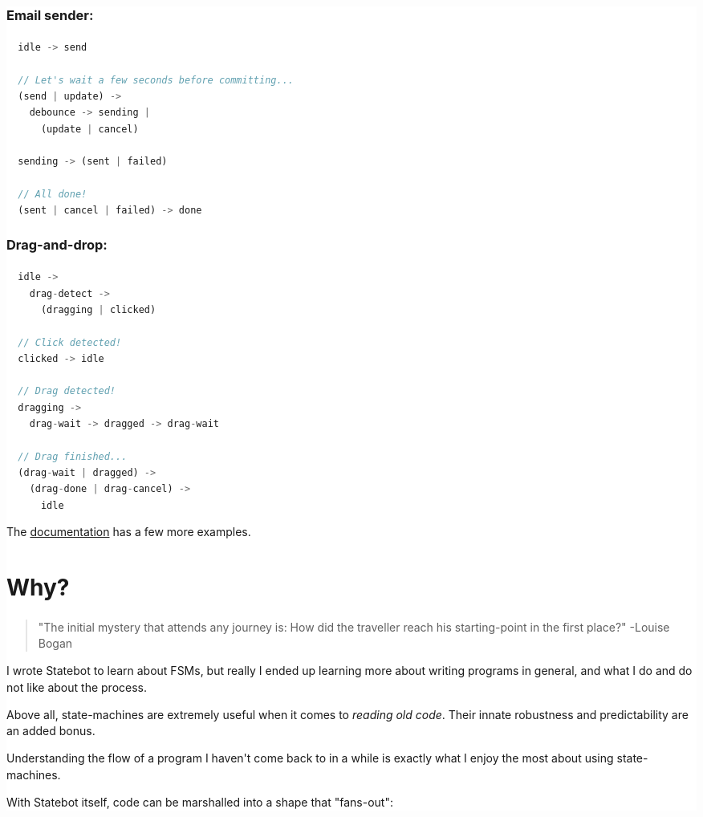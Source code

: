 ### Email sender:

```js
  idle -> send

  // Let's wait a few seconds before committing...
  (send | update) ->
    debounce -> sending |
      (update | cancel)

  sending -> (sent | failed)

  // All done!
  (sent | cancel | failed) -> done
```

### Drag-and-drop:

```js
  idle ->
    drag-detect ->
      (dragging | clicked)

  // Click detected!
  clicked -> idle

  // Drag detected!
  dragging ->
    drag-wait -> dragged -> drag-wait

  // Drag finished...
  (drag-wait | dragged) ->
    (drag-done | drag-cancel) ->
      idle
```

The [documentation](https://shuckster.github.io/statebot/) has a few more examples.

# Why?

> "The initial mystery that attends any journey is: How did the traveller reach his starting-point in the first place?" -Louise Bogan

I wrote Statebot to learn about FSMs, but really I ended up learning more about writing programs in general, and what I do and do not like about the process.

Above all, state-machines are extremely useful when it comes to *reading old code*. Their innate robustness and predictability are an added bonus.

Understanding the flow of a program I haven't come back to in a while is exactly what I enjoy the most about using state-machines.

With Statebot itself, code can be marshalled into a shape that "fans-out":
